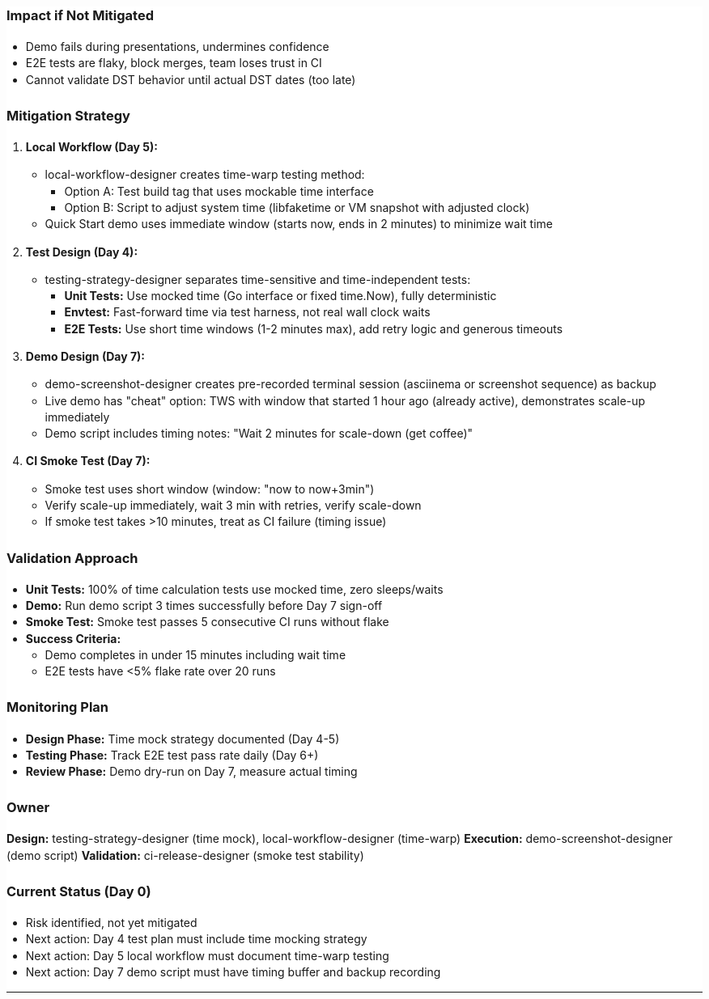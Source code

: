 ### Impact if Not Mitigated
- Demo fails during presentations, undermines confidence
- E2E tests are flaky, block merges, team loses trust in CI
- Cannot validate DST behavior until actual DST dates (too late)

### Mitigation Strategy
1. **Local Workflow (Day 5):**
   - local-workflow-designer creates time-warp testing method:
     - Option A: Test build tag that uses mockable time interface
     - Option B: Script to adjust system time (libfaketime or VM snapshot with adjusted clock)
   - Quick Start demo uses immediate window (starts now, ends in 2 minutes) to minimize wait time

2. **Test Design (Day 4):**
   - testing-strategy-designer separates time-sensitive and time-independent tests:
     - **Unit Tests:** Use mocked time (Go interface or fixed time.Now), fully deterministic
     - **Envtest:** Fast-forward time via test harness, not real wall clock waits
     - **E2E Tests:** Use short time windows (1-2 minutes max), add retry logic and generous timeouts

3. **Demo Design (Day 7):**
   - demo-screenshot-designer creates pre-recorded terminal session (asciinema or screenshot sequence) as backup
   - Live demo has "cheat" option: TWS with window that started 1 hour ago (already active), demonstrates scale-up immediately
   - Demo script includes timing notes: "Wait 2 minutes for scale-down (get coffee)"

4. **CI Smoke Test (Day 7):**
   - Smoke test uses short window (window: "now to now+3min")
   - Verify scale-up immediately, wait 3 min with retries, verify scale-down
   - If smoke test takes >10 minutes, treat as CI failure (timing issue)

### Validation Approach
- **Unit Tests:** 100% of time calculation tests use mocked time, zero sleeps/waits
- **Demo:** Run demo script 3 times successfully before Day 7 sign-off
- **Smoke Test:** Smoke test passes 5 consecutive CI runs without flake
- **Success Criteria:**
  - Demo completes in under 15 minutes including wait time
  - E2E tests have <5% flake rate over 20 runs

### Monitoring Plan
- **Design Phase:** Time mock strategy documented (Day 4-5)
- **Testing Phase:** Track E2E test pass rate daily (Day 6+)
- **Review Phase:** Demo dry-run on Day 7, measure actual timing

### Owner
**Design:** testing-strategy-designer (time mock), local-workflow-designer (time-warp)
**Execution:** demo-screenshot-designer (demo script)
**Validation:** ci-release-designer (smoke test stability)

### Current Status (Day 0)
- Risk identified, not yet mitigated
- Next action: Day 4 test plan must include time mocking strategy
- Next action: Day 5 local workflow must document time-warp testing
- Next action: Day 7 demo script must have timing buffer and backup recording

---